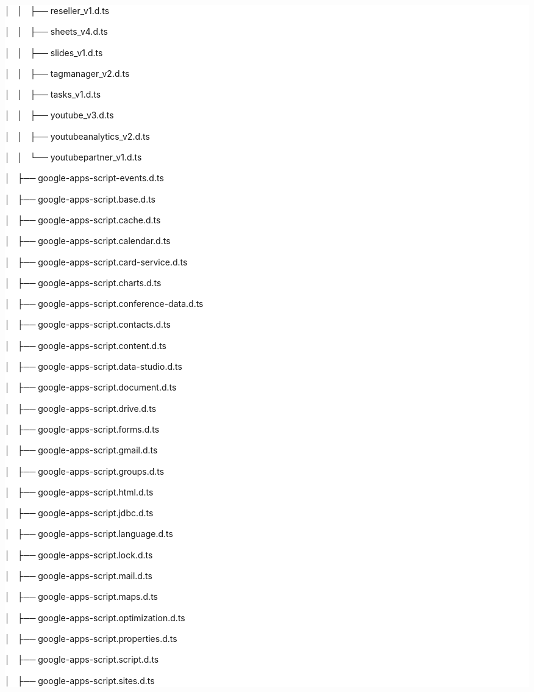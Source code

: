│&nbsp;&nbsp; │&nbsp;&nbsp; ├── reseller\_v1.d.ts

│&nbsp;&nbsp; │&nbsp;&nbsp; ├── sheets\_v4.d.ts

│&nbsp;&nbsp; │&nbsp;&nbsp; ├── slides\_v1.d.ts

│&nbsp;&nbsp; │&nbsp;&nbsp; ├── tagmanager\_v2.d.ts

│&nbsp;&nbsp; │&nbsp;&nbsp; ├── tasks\_v1.d.ts

│&nbsp;&nbsp; │&nbsp;&nbsp; ├── youtube\_v3.d.ts

│&nbsp;&nbsp; │&nbsp;&nbsp; ├── youtubeanalytics\_v2.d.ts

│&nbsp;&nbsp; │&nbsp;&nbsp; └── youtubepartner\_v1.d.ts

│&nbsp;&nbsp; ├── google-apps-script-events.d.ts

│&nbsp;&nbsp; ├── google-apps-script.base.d.ts

│&nbsp;&nbsp; ├── google-apps-script.cache.d.ts

│&nbsp;&nbsp; ├── google-apps-script.calendar.d.ts

│&nbsp;&nbsp; ├── google-apps-script.card-service.d.ts

│&nbsp;&nbsp; ├── google-apps-script.charts.d.ts

│&nbsp;&nbsp; ├── google-apps-script.conference-data.d.ts

│&nbsp;&nbsp; ├── google-apps-script.contacts.d.ts

│&nbsp;&nbsp; ├── google-apps-script.content.d.ts

│&nbsp;&nbsp; ├── google-apps-script.data-studio.d.ts

│&nbsp;&nbsp; ├── google-apps-script.document.d.ts

│&nbsp;&nbsp; ├── google-apps-script.drive.d.ts

│&nbsp;&nbsp; ├── google-apps-script.forms.d.ts

│&nbsp;&nbsp; ├── google-apps-script.gmail.d.ts

│&nbsp;&nbsp; ├── google-apps-script.groups.d.ts

│&nbsp;&nbsp; ├── google-apps-script.html.d.ts

│&nbsp;&nbsp; ├── google-apps-script.jdbc.d.ts

│&nbsp;&nbsp; ├── google-apps-script.language.d.ts

│&nbsp;&nbsp; ├── google-apps-script.lock.d.ts

│&nbsp;&nbsp; ├── google-apps-script.mail.d.ts

│&nbsp;&nbsp; ├── google-apps-script.maps.d.ts

│&nbsp;&nbsp; ├── google-apps-script.optimization.d.ts

│&nbsp;&nbsp; ├── google-apps-script.properties.d.ts

│&nbsp;&nbsp; ├── google-apps-script.script.d.ts

│&nbsp;&nbsp; ├── google-apps-script.sites.d.ts

